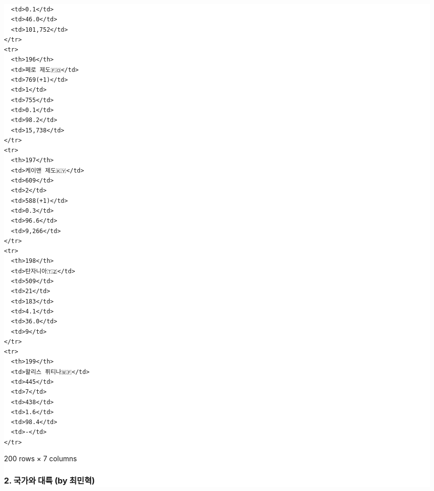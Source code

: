       <td>0.1</td>
      <td>46.0</td>
      <td>101,752</td>
    </tr>
    <tr>
      <th>196</th>
      <td>페로 제도🇫🇴</td>
      <td>769(+1)</td>
      <td>1</td>
      <td>755</td>
      <td>0.1</td>
      <td>98.2</td>
      <td>15,738</td>
    </tr>
    <tr>
      <th>197</th>
      <td>케이맨 제도🇰🇾</td>
      <td>609</td>
      <td>2</td>
      <td>588(+1)</td>
      <td>0.3</td>
      <td>96.6</td>
      <td>9,266</td>
    </tr>
    <tr>
      <th>198</th>
      <td>탄자니아🇹🇿</td>
      <td>509</td>
      <td>21</td>
      <td>183</td>
      <td>4.1</td>
      <td>36.0</td>
      <td>9</td>
    </tr>
    <tr>
      <th>199</th>
      <td>왈리스 퓌티나🇼🇫</td>
      <td>445</td>
      <td>7</td>
      <td>438</td>
      <td>1.6</td>
      <td>98.4</td>
      <td>-</td>
    </tr>
  </tbody>
</table>
<p>200 rows × 7 columns</p>
</div>



### 2. 국가와 대륙 (by 최민혁)
